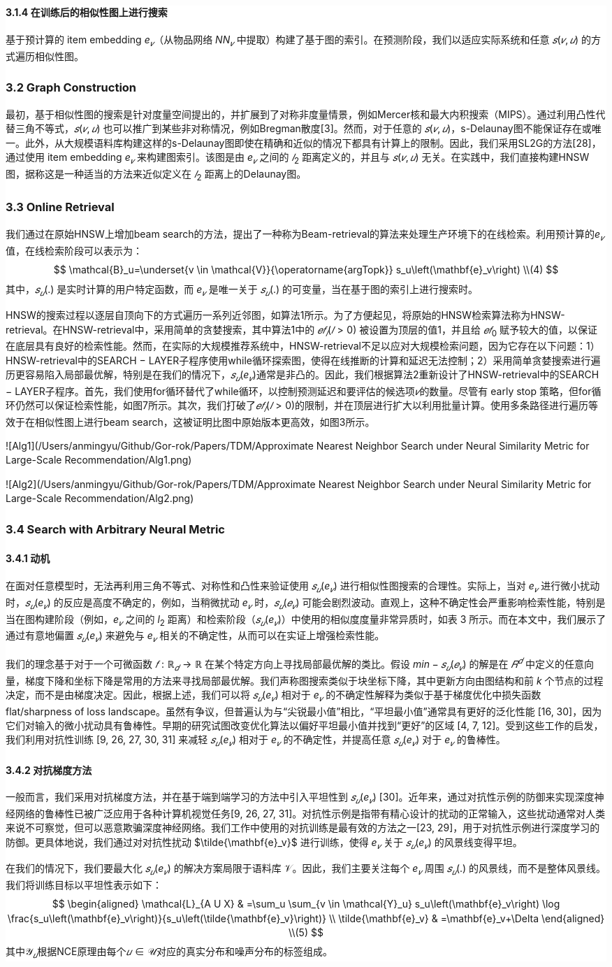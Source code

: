 #### 3.1.4 在训练后的相似性图上进行搜索

基于预计算的 item embedding $e_𝑣$（从物品网络 $NN_𝑣$ 中提取）构建了基于图的索引。在预测阶段，我们以适应实际系统和任意 $𝑠(𝑣, 𝑢)$ 的方式遍历相似性图。

### 3.2 Graph Construction

最初，基于相似性图的搜索是针对度量空间提出的，并扩展到了对称非度量情景，例如Mercer核和最大内积搜索（MIPS）。通过利用凸性代替三角不等式，$𝑠(𝑣, 𝑢)$ 也可以推广到某些非对称情况，例如Bregman散度[3]。然而，对于任意的 $𝑠(𝑣, 𝑢)$，s-Delaunay图不能保证存在或唯一。此外，从大规模语料库构建这样的s-Delaunay图即使在精确和近似的情况下都具有计算上的限制。因此，我们采用SL2G的方法[28]，通过使用 item embedding $e_𝑣$ 来构建图索引。该图是由 $e_𝑣$ 之间的 $𝑙_2$ 距离定义的，并且与 $𝑠(𝑣, 𝑢)$ 无关。在实践中，我们直接构建HNSW图，据称这是一种适当的方法来近似定义在 $𝑙_2$ 距离上的Delaunay图。

### 3.3 Online Retrieval

我们通过在原始HNSW上增加beam search的方法，提出了一种称为Beam-retrieval的算法来处理生产环境下的在线检索。利用预计算的$e_𝑣$值，在线检索阶段可以表示为： 
$$
\mathcal{B}_u=\underset{v \in \mathcal{V}}{\operatorname{argTopk}} s_u\left(\mathbf{e}_v\right) \\(4) 
$$
其中，$𝑠_𝑢(.)$ 是实时计算的用户特定函数，而 $e_𝑣$ 是唯一关于 $𝑠_𝑢(.)$ 的可变量，当在基于图的索引上进行搜索时。

HNSW的搜索过程以逐层自顶向下的方式遍历一系列近邻图，如算法1所示。为了方便起见，将原始的HNSW检索算法称为HNSW-retrieval。在HNSW-retrieval中，采用简单的贪婪搜索，其中算法1中的 $𝑒𝑓_𝑙(𝑙 > 0)$ 被设置为顶层的值1，并且给 $𝑒𝑓_0$ 赋予较大的值，以保证在底层具有良好的检索性能。然而，在实际的大规模推荐系统中，HNSW-retrieval不足以应对大规模检索问题，因为它存在以下问题：1）HNSW-retrieval中的SEARCH − LAYER子程序使用while循环探索图，使得在线推断的计算和延迟无法控制；2）采用简单贪婪搜索进行遍历更容易陷入局部最优解，特别是在我们的情况下，$𝑠_𝑢 (e_𝑣 )$通常是非凸的。因此，我们根据算法2重新设计了HNSW-retrieval中的SEARCH − LAYER子程序。首先，我们使用for循环替代了while循环，以控制预测延迟和要评估的候选项$𝑣$的数量。尽管有 early stop 策略，但for循环仍然可以保证检索性能，如图7所示。其次，我们打破了$𝑒𝑓_𝑙 (𝑙 > 0)$的限制，并在顶层进行扩大以利用批量计算。使用多条路径进行遍历等效于在相似性图上进行beam search，这被证明比图中原始版本更高效，如图3所示。

![Alg1](/Users/anmingyu/Github/Gor-rok/Papers/TDM/Approximate Nearest Neighbor Search under Neural Similarity Metric for Large-Scale Recommendation/Alg1.png)

![Alg2](/Users/anmingyu/Github/Gor-rok/Papers/TDM/Approximate Nearest Neighbor Search under Neural Similarity Metric for Large-Scale Recommendation/Alg2.png)

### 3.4 Search with Arbitrary Neural Metric

#### 3.4.1 动机

在面对任意模型时，无法再利用三角不等式、对称性和凸性来验证使用 $𝑠_𝑢 (e_𝑣 )$ 进行相似性图搜索的合理性。实际上，当对 $e_𝑣$ 进行微小扰动时，$𝑠_𝑢 (e_𝑣 )$ 的反应是高度不确定的，例如，当稍微扰动 $e_𝑣$ 时，$𝑠_𝑢 (𝑒_𝑣 )$ 可能会剧烈波动。直观上，这种不确定性会严重影响检索性能，特别是当在图构建阶段（例如，$e_𝑣$ 之间的 $l_2$ 距离）和检索阶段（$𝑠_𝑢 (e_𝑣 )$）中使用的相似度度量非常异质时，如表 3 所示。而在本文中，我们展示了通过有意地偏置 $𝑠_𝑢 (e_𝑣 )$ 来避免与 $e_𝑣$ 相关的不确定性，从而可以在实证上增强检索性能。

我们的理念基于对于一个可微函数 $𝑓 : \mathbb{R}_𝑑 → \mathbb{R}$ 在某个特定方向上寻找局部最优解的类比。假设 $min −𝑠_𝑢 (𝑒_𝑣 )$ 的解是在 $𝑅^𝑑$ 中定义的任意向量，梯度下降和坐标下降是常用的方法来寻找局部最优解。我们声称图搜索类似于块坐标下降，其中更新方向由图结构和前 $k$ 个节点的过程决定，而不是由梯度决定。因此，根据上述，我们可以将 $𝑠_𝑢 (e_𝑣 )$ 相对于 $e_𝑣$ 的不确定性解释为类似于基于梯度优化中损失函数  flat/sharpness of loss landscape。虽然有争议，但普遍认为与“尖锐最小值”相比，“平坦最小值”通常具有更好的泛化性能 [16, 30]，因为它们对输入的微小扰动具有鲁棒性。早期的研究试图改变优化算法以偏好平坦最小值并找到“更好”的区域 [4, 7, 12]。受到这些工作的启发，我们利用对抗性训练 [9, 26, 27, 30, 31] 来减轻 $𝑠_𝑢 (e_𝑣 )$ 相对于 $e_𝑣$ 的不确定性，并提高任意 $𝑠_𝑢 (e_𝑣 )$ 对于 $e_𝑣$ 的鲁棒性。

#### 3.4.2 对抗梯度方法

一般而言，我们采用对抗梯度方法，并在基于端到端学习的方法中引入平坦性到 $𝑠_𝑢 (e_𝑣 )$ [30]。近年来，通过对抗性示例的防御来实现深度神经网络的鲁棒性已被广泛应用于各种计算机视觉任务[9, 26, 27, 31]。对抗性示例是指带有精心设计的扰动的正常输入，这些扰动通常对人类来说不可察觉，但可以恶意欺骗深度神经网络。我们工作中使用的对抗训练是最有效的方法之一[23, 29]，用于对抗性示例进行深度学习的防御。更具体地说，我们通过对对抗性扰动 $\tilde{\mathbf{e}_v}$ 进行训练，使得 $e_𝑣$ 关于 $𝑠_𝑢(e_𝑣)$ 的风景线变得平坦。

在我们的情况下，我们要最大化 $𝑠_𝑢 (e_𝑣)$ 的解决方案局限于语料库 $\mathcal{V}$。因此，我们主要关注每个 $e_𝑣$ 周围 $𝑠_𝑢 (.)$ 的风景线，而不是整体风景线。我们将训练目标以平坦性表示如下： 
$$
\begin{aligned} \mathcal{L}_{A U X} & =\sum_u \sum_{v \in \mathcal{Y}_u} s_u\left(\mathbf{e}_v\right) \log \frac{s_u\left(\mathbf{e}_v\right)}{s_u\left(\tilde{\mathbf{e}_v}\right)} \\ \tilde{\mathbf{e}_v} & =\mathbf{e}_v+\Delta \end{aligned} \\(5)
$$
其中$\mathcal{Y}_𝑢$根据NCE原理由每个$𝑢 ∈ \mathcal{U}$对应的真实分布和噪声分布的标签组成。
